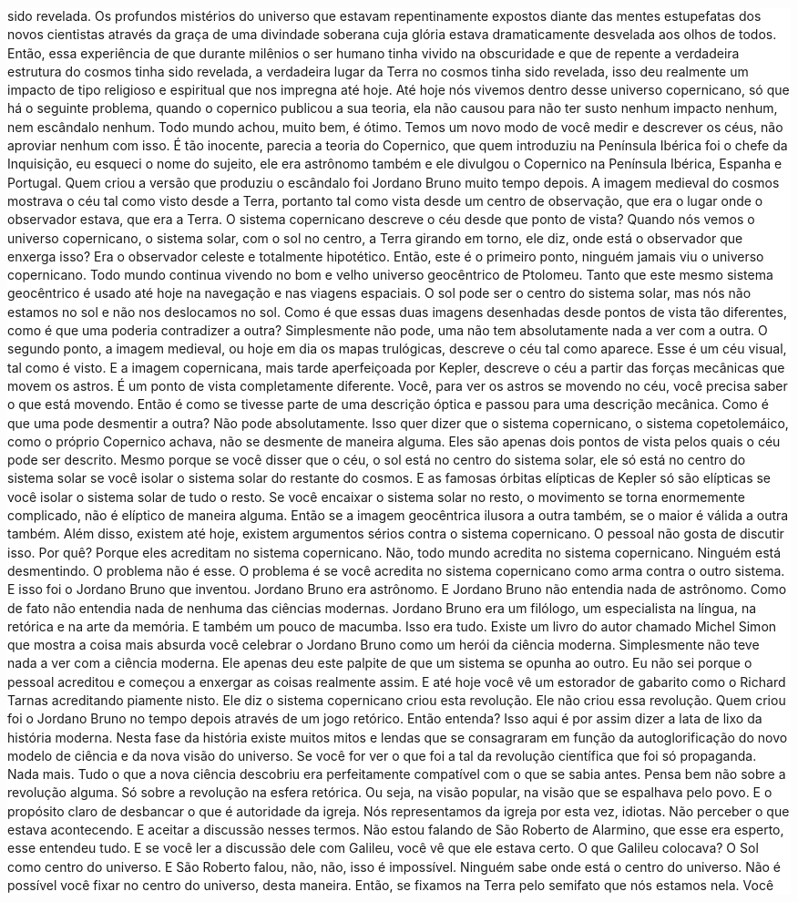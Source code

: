 sido revelada. Os profundos mistérios do universo que estavam repentinamente expostos diante das mentes estupefatas dos novos cientistas através da graça de uma divindade soberana cuja glória estava dramaticamente desvelada aos olhos de todos. Então, essa experiência de que durante milênios o ser humano tinha vivido na obscuridade e que de repente a verdadeira estrutura do cosmos tinha sido revelada, a verdadeira lugar da Terra no cosmos tinha sido revelada, isso deu realmente um impacto de tipo religioso e espiritual que nos impregna até hoje. Até hoje nós vivemos dentro desse universo copernicano, só que há o seguinte problema, quando o copernico publicou a sua teoria, ela não causou para não ter susto nenhum impacto nenhum, nem escândalo nenhum. Todo mundo achou, muito bem, é ótimo. Temos um novo modo de você medir e descrever os céus, não aproviar nenhum com isso. É tão inocente, parecia a teoria do Copernico, que quem introduziu na Península Ibérica foi o chefe da Inquisição, eu esqueci o nome do sujeito, ele era astrônomo também e ele divulgou o Copernico na Península Ibérica, Espanha e Portugal. Quem criou a versão que produziu o escândalo foi Jordano Bruno muito tempo depois. A imagem medieval do cosmos mostrava o céu tal como visto desde a Terra, portanto tal como vista desde um centro de observação, que era o lugar onde o observador estava, que era a Terra. O sistema copernicano descreve o céu desde que ponto de vista? Quando nós vemos o universo copernicano, o sistema solar, com o sol no centro, a Terra girando em torno, ele diz, onde está o observador que enxerga isso? Era o observador celeste e totalmente hipotético. Então, este é o primeiro ponto, ninguém jamais viu o universo copernicano. Todo mundo continua vivendo no bom e velho universo geocêntrico de Ptolomeu. Tanto que este mesmo sistema geocêntrico é usado até hoje na navegação e nas viagens espaciais. O sol pode ser o centro do sistema solar, mas nós não estamos no sol e não nos deslocamos no sol. Como é que essas duas imagens desenhadas desde pontos de vista tão diferentes, como é que uma poderia contradizer a outra? Simplesmente não pode, uma não tem absolutamente nada a ver com a outra. O segundo ponto, a imagem medieval, ou hoje em dia os mapas trulógicas, descreve o céu tal como aparece. Esse é um céu visual, tal como é visto. E a imagem copernicana, mais tarde aperfeiçoada por Kepler, descreve o céu a partir das forças mecânicas que movem os astros. É um ponto de vista completamente diferente. Você, para ver os astros se movendo no céu, você precisa saber o que está movendo. Então é como se tivesse parte de uma descrição óptica e passou para uma descrição mecânica. Como é que uma pode desmentir a outra? Não pode absolutamente. Isso quer dizer que o sistema copernicano, o sistema copetolemáico, como o próprio Copernico achava, não se desmente de maneira alguma. Eles são apenas dois pontos de vista pelos quais o céu pode ser descrito. Mesmo porque se você disser que o céu, o sol está no centro do sistema solar, ele só está no centro do sistema solar se você isolar o sistema solar do restante do cosmos. E as famosas órbitas elípticas de Kepler só são elípticas se você isolar o sistema solar de tudo o resto. Se você encaixar o sistema solar no resto, o movimento se torna enormemente complicado, não é elíptico de maneira alguma. Então se a imagem geocêntrica ilusora a outra também, se o maior é válida a outra também. Além disso, existem até hoje, existem argumentos sérios contra o sistema copernicano. O pessoal não gosta de discutir isso. Por quê? Porque eles acreditam no sistema copernicano. Não, todo mundo acredita no sistema copernicano. Ninguém está desmentindo. O problema não é esse. O problema é se você acredita no sistema copernicano como arma contra o outro sistema. E isso foi o Jordano Bruno que inventou. Jordano Bruno era astrônomo. E Jordano Bruno não entendia nada de astrônomo. Como de fato não entendia nada de nenhuma das ciências modernas. Jordano Bruno era um filólogo, um especialista na língua, na retórica e na arte da memória. E também um pouco de macumba. Isso era tudo. Existe um livro do autor chamado Michel Simon que mostra a coisa mais absurda você celebrar o Jordano Bruno como um herói da ciência moderna. Simplesmente não teve nada a ver com a ciência moderna. Ele apenas deu este palpite de que um sistema se opunha ao outro. Eu não sei porque o pessoal acreditou e começou a enxergar as coisas realmente assim. E até hoje você vê um estorador de gabarito como o Richard Tarnas acreditando piamente nisto. Ele diz o sistema copernicano criou esta revolução. Ele não criou essa revolução. Quem criou foi o Jordano Bruno no tempo depois através de um jogo retórico. Então entenda? Isso aqui é por assim dizer a lata de lixo da história moderna. Nesta fase da história existe muitos mitos e lendas que se consagraram em função da autoglorificação do novo modelo de ciência e da nova visão do universo. Se você for ver o que foi a tal da revolução científica que foi só propaganda. Nada mais. Tudo o que a nova ciência descobriu era perfeitamente compatível com o que se sabia antes. Pensa bem não sobre a revolução alguma. Só sobre a revolução na esfera retórica. Ou seja, na visão popular, na visão que se espalhava pelo povo. E o propósito claro de desbancar o que é autoridade da igreja. Nós representamos da igreja por esta vez, idiotas. Não perceber o que estava acontecendo. E aceitar a discussão nesses termos. Não estou falando de São Roberto de Alarmino, que esse era esperto, esse entendeu tudo. E se você ler a discussão dele com Galileu, você vê que ele estava certo. O que Galileu colocava? O Sol como centro do universo. E São Roberto falou, não, não, isso é impossível. Ninguém sabe onde está o centro do universo. Não é possível você fixar no centro do universo, desta maneira. Então, se fixamos na Terra pelo semifato que nós estamos nela. Você